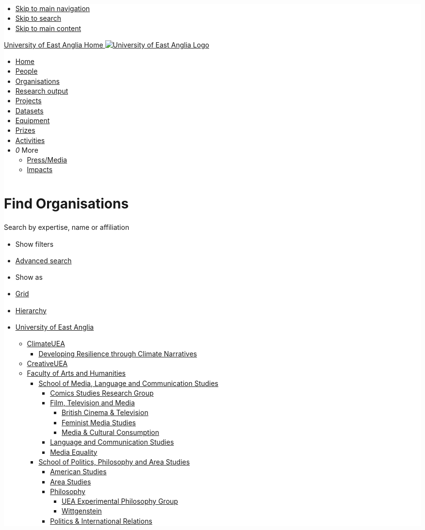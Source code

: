   * [Skip to main navigation](https://research-portal.uea.ac.uk/en/organisations#main-navigation)
  * [Skip to search](https://research-portal.uea.ac.uk/en/organisations#main-search)
  * [Skip to main content](https://research-portal.uea.ac.uk/en/organisations#main-content)


[ University of East Anglia Home ![University of East Anglia Logo](https://research-portal.uea.ac.uk/skin/headerImage/) ](https://research-portal.uea.ac.uk/en/)
  * [Home](https://research-portal.uea.ac.uk/en/)
  * [People](https://research-portal.uea.ac.uk/en/persons/)
  * [Organisations](https://research-portal.uea.ac.uk/en/organisations/)
  * [Research output](https://research-portal.uea.ac.uk/en/publications/)
  * [Projects](https://research-portal.uea.ac.uk/en/projects/)
  * [Datasets](https://research-portal.uea.ac.uk/en/datasets/)
  * [Equipment](https://research-portal.uea.ac.uk/en/equipments/)
  * [Prizes](https://research-portal.uea.ac.uk/en/prizes/)
  * [Activities](https://research-portal.uea.ac.uk/en/activities/)
  * _0_ More
    * [Press/Media](https://research-portal.uea.ac.uk/en/clippings/)
    * [Impacts](https://research-portal.uea.ac.uk/en/impacts/)


#  Find Organisations 
Search by expertise, name or affiliation
  * Show filters
  * [ Advanced search](https://research-portal.uea.ac.uk/en/searchAll/advanced/)


  * Show as
  * [ Grid ](https://research-portal.uea.ac.uk/en/organisations/?grid=true)
  * [ Hierarchy ](https://research-portal.uea.ac.uk/en/organisations/?hierarchical=true)


  * [University of East Anglia](https://research-portal.uea.ac.uk/en/organisations/university-of-east-anglia)
    * [ClimateUEA](https://research-portal.uea.ac.uk/en/organisations/climateuea)
      * [Developing Resilience through Climate Narratives](https://research-portal.uea.ac.uk/en/organisations/developing-resilience-through-climate-narratives)
    * [CreativeUEA](https://research-portal.uea.ac.uk/en/organisations/creativeuea)
    * [Faculty of Arts and Humanities](https://research-portal.uea.ac.uk/en/organisations/faculty-of-arts-and-humanities)
      * [School of Media, Language and Communication Studies](https://research-portal.uea.ac.uk/en/organisations/school-of-media-language-and-communication-studies)
        * [Comics Studies Research Group](https://research-portal.uea.ac.uk/en/organisations/comics-studies-research-group)
        * [Film, Television and Media](https://research-portal.uea.ac.uk/en/organisations/film-television-and-media)
          * [British Cinema & Television](https://research-portal.uea.ac.uk/en/organisations/british-cinema-television)
          * [Feminist Media Studies](https://research-portal.uea.ac.uk/en/organisations/feminist-media-studies)
          * [Media & Cultural Consumption](https://research-portal.uea.ac.uk/en/organisations/media-cultural-consumption)
        * [Language and Communication Studies](https://research-portal.uea.ac.uk/en/organisations/language-and-communication-studies)
        * [Media Equality](https://research-portal.uea.ac.uk/en/organisations/media-equality)
      * [School of Politics, Philosophy and Area Studies](https://research-portal.uea.ac.uk/en/organisations/school-of-politics-philosophy-and-area-studies)
        * [American Studies](https://research-portal.uea.ac.uk/en/organisations/american-studies)
        * [Area Studies](https://research-portal.uea.ac.uk/en/organisations/area-studies)
        * [Philosophy](https://research-portal.uea.ac.uk/en/organisations/philosophy)
          * [UEA Experimental Philosophy Group](https://research-portal.uea.ac.uk/en/organisations/uea-experimental-philosophy-group)
          * [Wittgenstein](https://research-portal.uea.ac.uk/en/organisations/wittgenstein)
        * [Politics & International Relations](https://research-portal.uea.ac.uk/en/organisations/politics-international-relations)